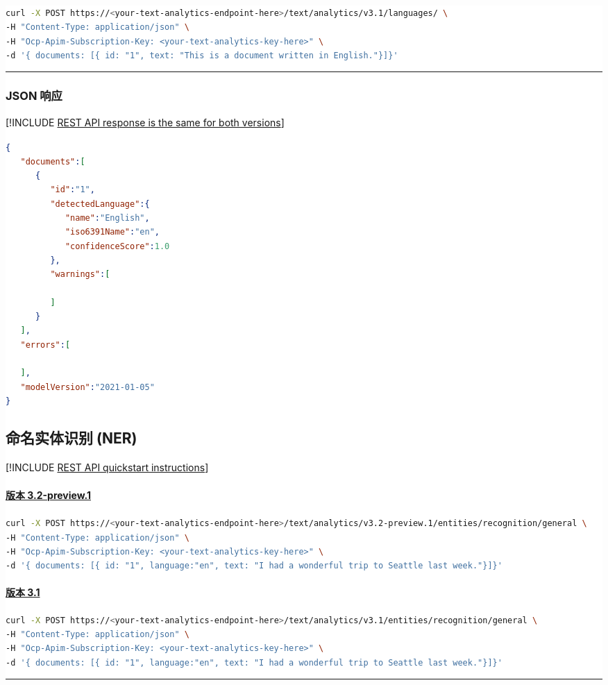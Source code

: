 ```bash
curl -X POST https://<your-text-analytics-endpoint-here>/text/analytics/v3.1/languages/ \
-H "Content-Type: application/json" \
-H "Ocp-Apim-Subscription-Key: <your-text-analytics-key-here>" \
-d '{ documents: [{ id: "1", text: "This is a document written in English."}]}'
```

---

### <a name="json-response"></a>JSON 响应

[!INCLUDE [REST API response is the same for both versions](../rest-api-response-same.md)]

```json
{
   "documents":[
      {
         "id":"1",
         "detectedLanguage":{
            "name":"English",
            "iso6391Name":"en",
            "confidenceScore":1.0
         },
         "warnings":[
            
         ]
      }
   ],
   "errors":[
      
   ],
   "modelVersion":"2021-01-05"
}
```

## <a name="named-entity-recognition-ner"></a>命名实体识别 (NER)

[!INCLUDE [REST API quickstart instructions](rest-api-instructions.md)]

#### <a name="version-32-preview1"></a>[版本 3.2-preview.1](#tab/version-3-2)

```bash
curl -X POST https://<your-text-analytics-endpoint-here>/text/analytics/v3.2-preview.1/entities/recognition/general \
-H "Content-Type: application/json" \
-H "Ocp-Apim-Subscription-Key: <your-text-analytics-key-here>" \
-d '{ documents: [{ id: "1", language:"en", text: "I had a wonderful trip to Seattle last week."}]}'
```

#### <a name="version-31"></a>[版本 3.1](#tab/version-3-1)

```bash
curl -X POST https://<your-text-analytics-endpoint-here>/text/analytics/v3.1/entities/recognition/general \
-H "Content-Type: application/json" \
-H "Ocp-Apim-Subscription-Key: <your-text-analytics-key-here>" \
-d '{ documents: [{ id: "1", language:"en", text: "I had a wonderful trip to Seattle last week."}]}'
```

---